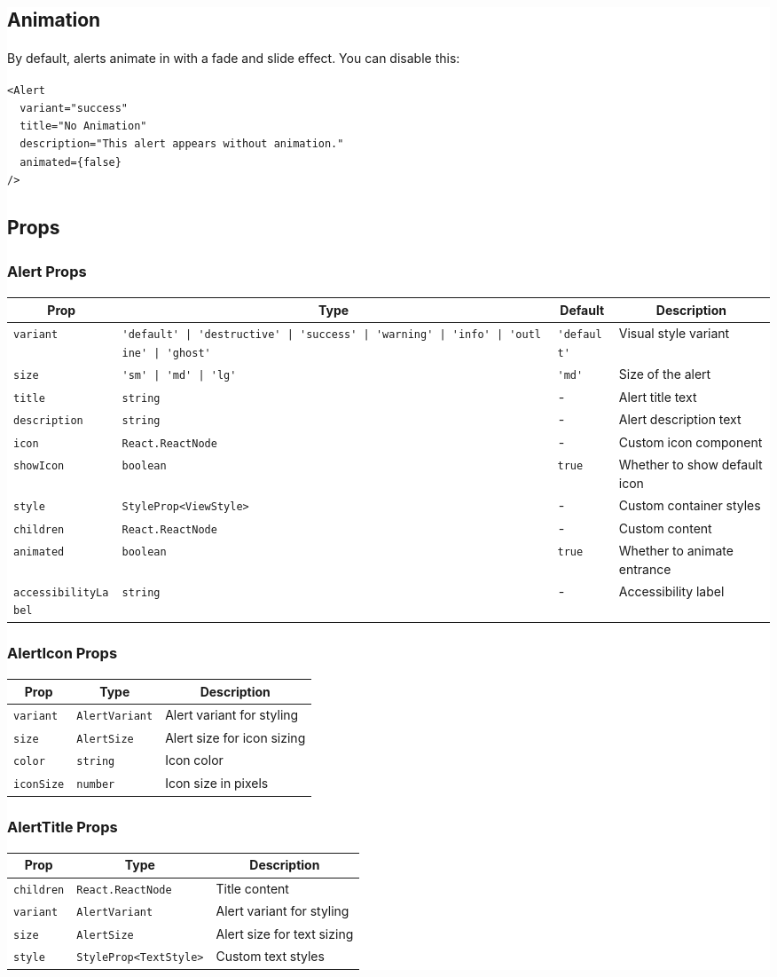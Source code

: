 ## Animation

By default, alerts animate in with a fade and slide effect. You can disable this:

```tsx
<Alert 
  variant="success" 
  title="No Animation" 
  description="This alert appears without animation."
  animated={false}
/>
```

## Props

### Alert Props

| Prop | Type | Default | Description |
|------|------|---------|-------------|
| `variant` | `'default' \| 'destructive' \| 'success' \| 'warning' \| 'info' \| 'outline' \| 'ghost'` | `'default'` | Visual style variant |
| `size` | `'sm' \| 'md' \| 'lg'` | `'md'` | Size of the alert |
| `title` | `string` | - | Alert title text |
| `description` | `string` | - | Alert description text |
| `icon` | `React.ReactNode` | - | Custom icon component |
| `showIcon` | `boolean` | `true` | Whether to show default icon |
| `style` | `StyleProp<ViewStyle>` | - | Custom container styles |
| `children` | `React.ReactNode` | - | Custom content |
| `animated` | `boolean` | `true` | Whether to animate entrance |
| `accessibilityLabel` | `string` | - | Accessibility label |

### AlertIcon Props

| Prop | Type | Description |
|------|------|-------------|
| `variant` | `AlertVariant` | Alert variant for styling |
| `size` | `AlertSize` | Alert size for icon sizing |
| `color` | `string` | Icon color |
| `iconSize` | `number` | Icon size in pixels |

### AlertTitle Props

| Prop | Type | Description |
|------|------|-------------|
| `children` | `React.ReactNode` | Title content |
| `variant` | `AlertVariant` | Alert variant for styling |
| `size` | `AlertSize` | Alert size for text sizing |
| `style` | `StyleProp<TextStyle>` | Custom text styles |
